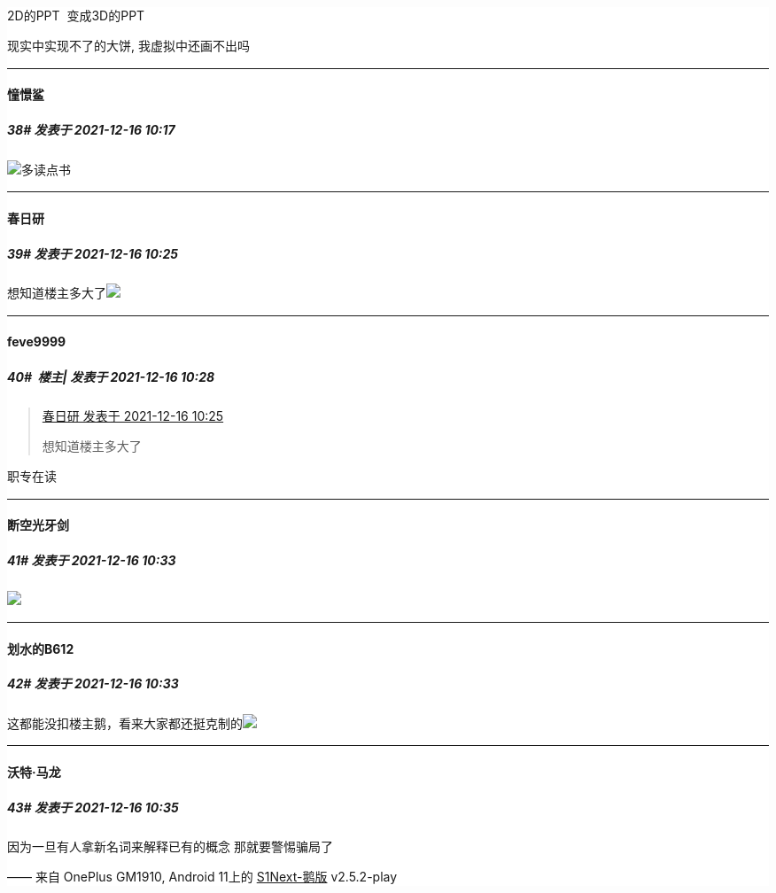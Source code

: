 2D的PPT  变成3D的PPT

现实中实现不了的大饼, 我虚拟中还画不出吗

*****

####  憧憬鲨  
##### 38#       发表于 2021-12-16 10:17

<img src="https://static.saraba1st.com/image/smiley/face2017/094.png" referrerpolicy="no-referrer">多读点书

*****

####  春日研  
##### 39#       发表于 2021-12-16 10:25

想知道楼主多大了<img src="https://static.saraba1st.com/image/smiley/face2017/065.png" referrerpolicy="no-referrer">

*****

####  feve9999  
##### 40#         楼主| 发表于 2021-12-16 10:28

<blockquote><a href="httphttps://bbs.saraba1st.com/2b/forum.php?mod=redirect&amp;goto=findpost&amp;pid=53956249&amp;ptid=2042734" target="_blank">春日研 发表于 2021-12-16 10:25</a>

想知道楼主多大了</blockquote>
职专在读

*****

####  断空光牙剑  
##### 41#       发表于 2021-12-16 10:33

<img src="https://static.saraba1st.com/image/smiley/face2017/049.png" referrerpolicy="no-referrer">

*****

####  划水的B612  
##### 42#       发表于 2021-12-16 10:33

这都能没扣楼主鹅，看来大家都还挺克制的<img src="https://static.saraba1st.com/image/smiley/face2017/066.png" referrerpolicy="no-referrer">

*****

####  沃特·马龙  
##### 43#       发表于 2021-12-16 10:35

因为一旦有人拿新名词来解释已有的概念
那就要警惕骗局了

—— 来自 OnePlus GM1910, Android 11上的 [S1Next-鹅版](https://github.com/ykrank/S1-Next/releases) v2.5.2-play
